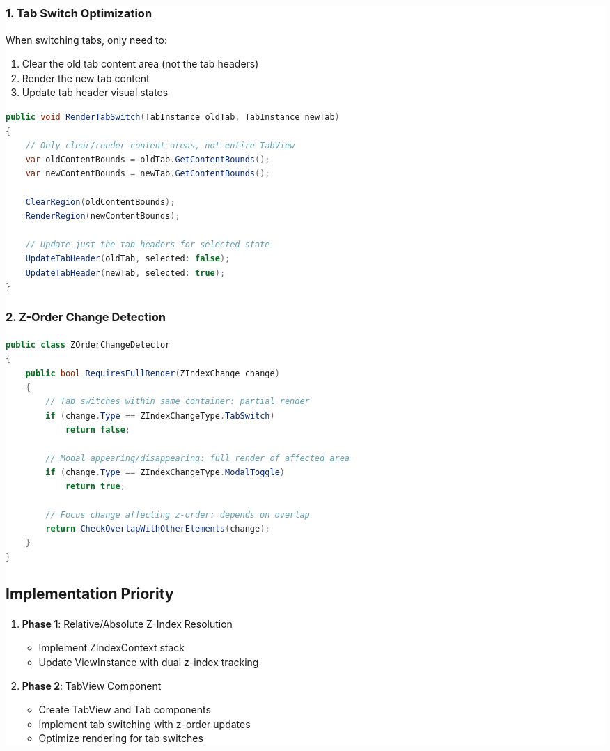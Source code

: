 ### 1. Tab Switch Optimization

When switching tabs, only need to:
1. Clear the old tab content area (not the tab headers)
2. Render the new tab content
3. Update tab header visual states

```csharp
public void RenderTabSwitch(TabInstance oldTab, TabInstance newTab)
{
    // Only clear/render content areas, not entire TabView
    var oldContentBounds = oldTab.GetContentBounds();
    var newContentBounds = newTab.GetContentBounds();
    
    ClearRegion(oldContentBounds);
    RenderRegion(newContentBounds);
    
    // Update just the tab headers for selected state
    UpdateTabHeader(oldTab, selected: false);
    UpdateTabHeader(newTab, selected: true);
}
```

### 2. Z-Order Change Detection

```csharp
public class ZOrderChangeDetector
{
    public bool RequiresFullRender(ZIndexChange change)
    {
        // Tab switches within same container: partial render
        if (change.Type == ZIndexChangeType.TabSwitch)
            return false;
            
        // Modal appearing/disappearing: full render of affected area
        if (change.Type == ZIndexChangeType.ModalToggle)
            return true;
            
        // Focus change affecting z-order: depends on overlap
        return CheckOverlapWithOtherElements(change);
    }
}
```

## Implementation Priority

1. **Phase 1**: Relative/Absolute Z-Index Resolution
   - Implement ZIndexContext stack
   - Update ViewInstance with dual z-index tracking

2. **Phase 2**: TabView Component
   - Create TabView and Tab components
   - Implement tab switching with z-order updates
   - Optimize rendering for tab switches
